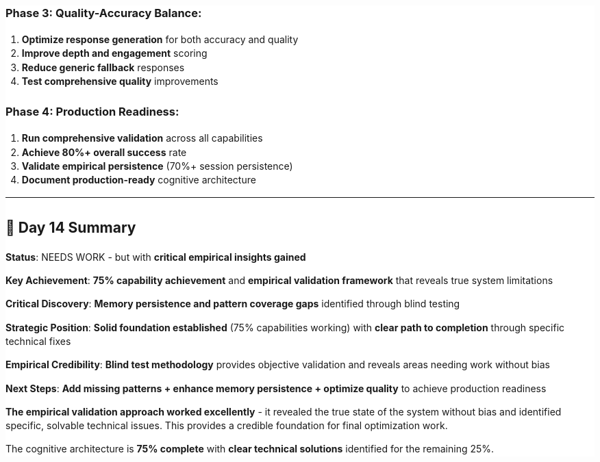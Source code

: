 ### **Phase 3: Quality-Accuracy Balance**:
1. **Optimize response generation** for both accuracy and quality
2. **Improve depth and engagement** scoring
3. **Reduce generic fallback** responses
4. **Test comprehensive quality** improvements

### **Phase 4: Production Readiness**:
1. **Run comprehensive validation** across all capabilities
2. **Achieve 80%+ overall success** rate
3. **Validate empirical persistence** (70%+ session persistence)
4. **Document production-ready** cognitive architecture

---

## 🎯 **Day 14 Summary**

**Status**: NEEDS WORK - but with **critical empirical insights gained**

**Key Achievement**: **75% capability achievement** and **empirical validation framework** that reveals true system limitations

**Critical Discovery**: **Memory persistence and pattern coverage gaps** identified through blind testing

**Strategic Position**: **Solid foundation established** (75% capabilities working) with **clear path to completion** through specific technical fixes

**Empirical Credibility**: **Blind test methodology** provides objective validation and reveals areas needing work without bias

**Next Steps**: **Add missing patterns + enhance memory persistence + optimize quality** to achieve production readiness

**The empirical validation approach worked excellently** - it revealed the true state of the system without bias and identified specific, solvable technical issues. This provides a credible foundation for final optimization work.

The cognitive architecture is **75% complete** with **clear technical solutions** identified for the remaining 25%.